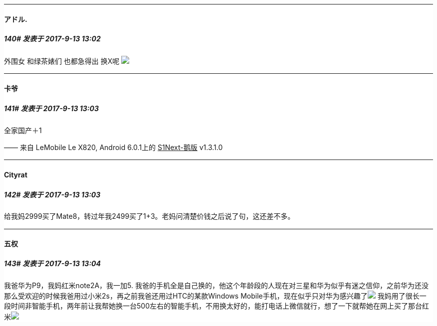 



*****

####  アドル.  
##### 140#       发表于 2017-9-13 13:02




外围女 和绿茶婊们 也都急得出 换X呢 <img src="https://static.saraba1st.com/image/smiley/face2017/067.png" referrerpolicy="no-referrer">







*****

####  卡爷  
##### 141#       发表于 2017-9-13 13:03




全家国产＋1

—— 来自 LeMobile Le X820, Android 6.0.1上的 [S1Next-鹅版](https://github.com/ykrank/S1-Next/releases) v1.3.1.0







*****

####  Cityrat  
##### 142#       发表于 2017-9-13 13:03




给我妈2999买了Mate8，转过年我2499买了1+3。老妈问清楚价钱之后说了句，这还差不多。







*****

####  五权  
##### 143#       发表于 2017-9-13 13:04




我爸华为P9，我妈红米note2A，我一加5.
我爸的手机全是自己换的，他这个年龄段的人现在对三星和华为似乎有迷之信仰，之前华为还没那么受欢迎的时候我爸用过小米2s，再之前我爸还用过HTC的某款Windows Mobile手机，现在似乎只对华为感兴趣了<img src="https://static.saraba1st.com/image/smiley/face2017/001.png" referrerpolicy="no-referrer">
我妈用了很长一段时间非智能手机，两年前让我帮她换一台500左右的智能手机，不用换太好的，能打电话上微信就行，想了一下就帮她在网上买了那台红米<img src="https://static.saraba1st.com/image/smiley/face2017/001.png" referrerpolicy="no-referrer">
